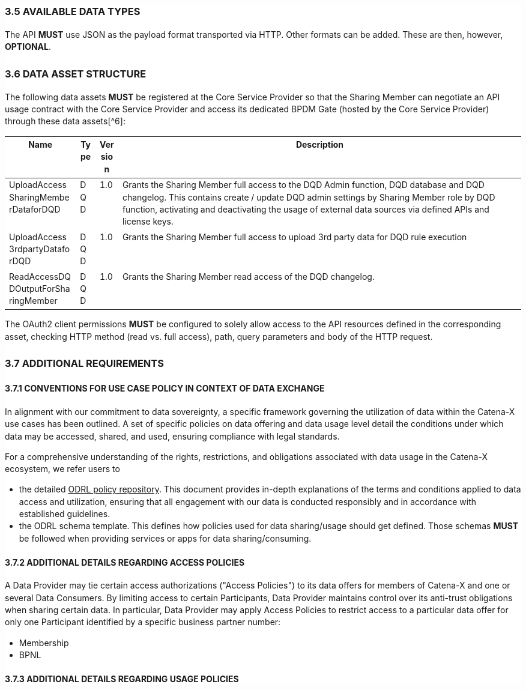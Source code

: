 ### 3.5 **AVAILABLE DATA TYPES**

The API **MUST** use JSON as the payload format transported via HTTP. Other formats can be added. These are then, however, **OPTIONAL**.

### 3.6 **DATA ASSET STRUCTURE**

The following data assets **MUST** be registered at the Core Service Provider so that the Sharing Member can negotiate an API usage contract with the Core Service Provider and access its dedicated BPDM Gate (hosted by the Core Service Provider) through these data assets[^6]:

| **Name**                             | **Type** | **Version** | **Description**                                                                                                                                                                                                                                                                                                                                                                   |
| ------------------------------------ | -------- | ----------- | --------------------------------------------------------------------------------------------------------------------------------------------------------------------------------------------------------------------------------------------------------------------------------------------------------------------------------------------------------------------------------- |
| UploadAccessSharingMemberDataforDQD  | DQD | 1.0         | Grants the Sharing Member full access to the DQD Admin function, DQD database and DQD changelog. This contains create / update DQD admin settings by Sharing Member role by DQD function, activating and deactivating the usage of external data sources via defined APIs and license keys. |
| UploadAccess3rdpartyDataforDQD  | DQD | 1.0         | Grants the Sharing Member full access to upload 3rd party data for DQD rule execution|
| ReadAccessDQDOutputForSharingMember  | DQD | 1.0         | Grants the Sharing Member read access of the DQD changelog.                                                                                                                         |
The OAuth2 client permissions **MUST** be configured to solely allow access to the API resources defined in the corresponding asset, checking HTTP method (read vs. full access), path, query parameters and body of the HTTP request.

### 3.7 **ADDITIONAL REQUIREMENTS**

#### 3.7.1 **CONVENTIONS FOR USE CASE POLICY IN CONTEXT OF DATA EXCHANGE**
  
In alignment with our commitment to data sovereignty, a specific framework governing the utilization of data within the Catena-X use cases has been outlined. A set of specific policies on data offering and data usage level detail the conditions under which data may be accessed, shared, and used, ensuring compliance with legal standards.
  
For a comprehensive understanding of the rights, restrictions, and obligations associated with data usage in the Catena-X ecosystem, we refer users to

- the detailed [ODRL policy repository](https://github.com/catenax-eV/cx-odrl-profile). This document provides in-depth explanations of the terms and conditions applied to data access and utilization, ensuring that all engagement with our data is conducted responsibly and in accordance with established guidelines.
- the ODRL schema template. This defines how policies used for data sharing/usage should get defined. Those schemas **MUST** be followed when providing services or apps for data sharing/consuming.

#### 3.7.2 **ADDITIONAL DETAILS REGARDING ACCESS POLICIES**

A Data Provider may tie certain access authorizations ("Access Policies") to its data offers for members of Catena-X and one or several Data Consumers. By limiting access to certain Participants, Data Provider maintains control over its anti-trust obligations when sharing certain data. In particular, Data Provider may apply Access Policies to restrict access to a particular data offer for only one Participant identified by a specific business partner number:

- Membership
- BPNL

#### 3.7.3 **ADDITIONAL DETAILS REGARDING USAGE POLICIES**


[^1]: https://catena-x.net/fileadmin/user_upload/Vereinsdokumente/Catena-X_IP_Regelwerk_IP_Regulations.pdf
[^2]: https://catena-x.net/de/standardisierung/catena-x-einfuehren-umsetzen/standardisierung/standard-library
